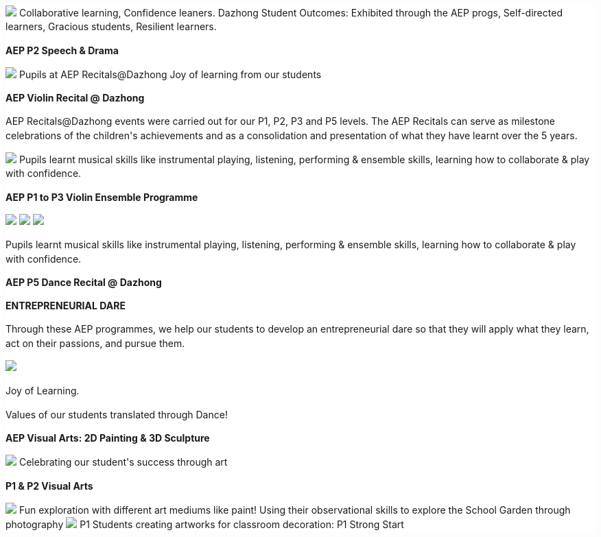<img src="/images/aes2.png" style="width:60%">
Collaborative learning, Confidence leaners.  
Dazhong Student Outcomes:  
Exhibited through the AEP progs,  
Self-directed learners,  
Gracious students,  
Resilient learners.

**AEP P2 Speech &amp; Drama**

<img src="/images/aes3.png" style="width:60%"> Pupils at AEP Recitals@Dazhong Joy of learning from our students

**AEP Violin Recital @ Dazhong**

AEP Recitals@Dazhong events were carried out for our P1, P2, P3 and P5 levels. The AEP Recitals can serve as milestone celebrations of the children's achievements and as a consolidation and presentation of what they have learnt over the 5 years.

<img src="/images/aes4.png" style="width:60%"> Pupils learnt musical skills like instrumental playing, listening, performing &amp; ensemble skills, learning how to collaborate &amp; play with confidence.

**AEP P1 to P3 Violin Ensemble Programme**

<img src="/images/aes5.png" style="width:60%">
		 
<img src="/images/aes6.png" style="width:60%">
		 
<img src="/images/aes7.png" style="width:60%">

Pupils learnt musical skills like instrumental playing, listening, performing &amp; ensemble skills, learning how to collaborate &amp; play with confidence.

**AEP P5 Dance Recital @ Dazhong**

**ENTREPRENEURIAL DARE**

Through these AEP programmes, we help our students to develop an entrepreneurial dare so that they will apply what they learn, act on their passions, and pursue them.

<img src="/images/aes8.png" style="width:60%">

Joy of Learning.  

Values of our students translated through Dance!

**AEP Visual Arts: 2D Painting &amp; 3D Sculpture**

<img src="/images/aes9.png" style="width:60%"> Celebrating our student's success through art

**P1 &amp; P2 Visual Arts**

<img src="/images/aes10.png" style="width:60%"> 
Fun exploration with different art mediums like paint!  
Using their observational skills to explore the School Garden through photography

<img src="/images/aes11.png" style="width:60%">  
P1 Students creating artworks for classroom decoration: P1 Strong Start
